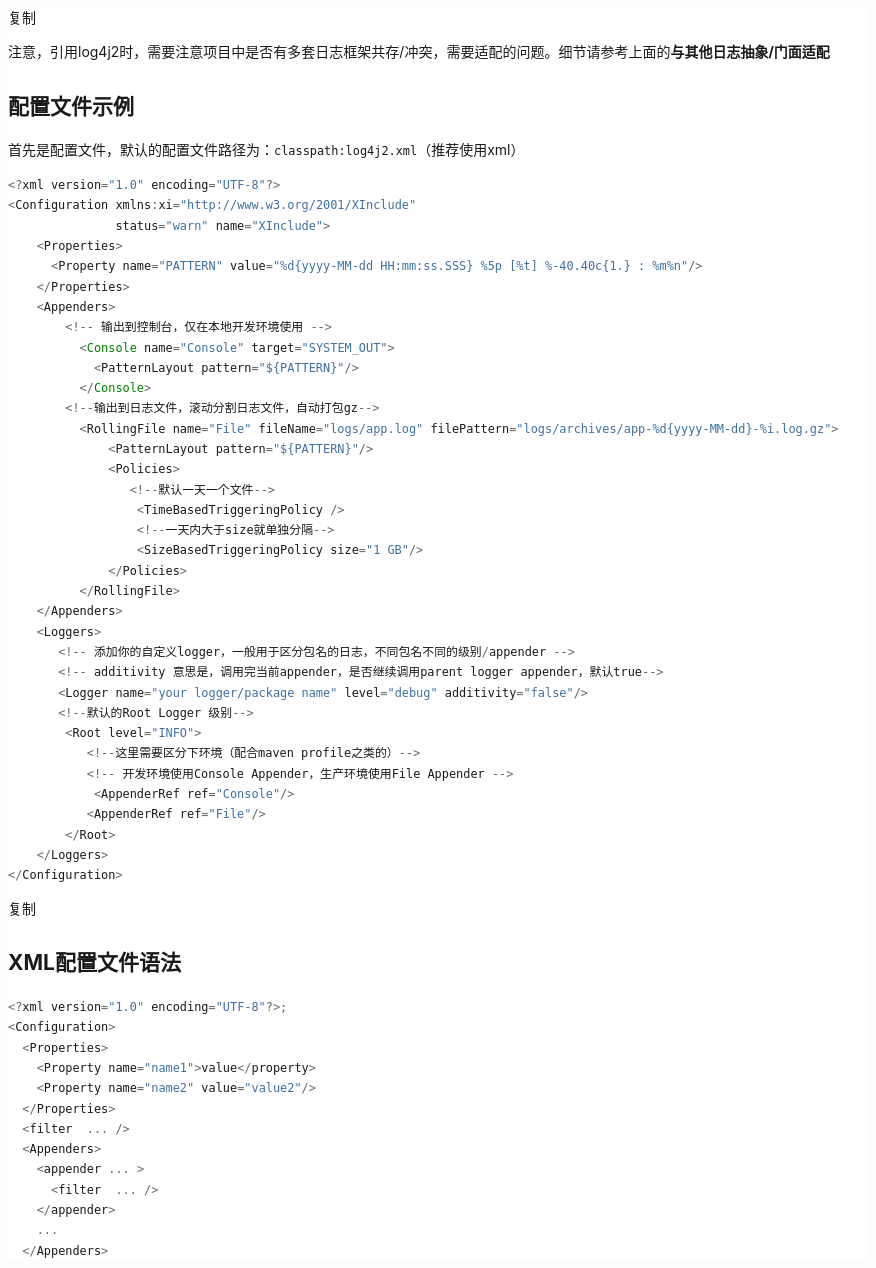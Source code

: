 复制

注意，引用log4j2时，需要注意项目中是否有多套日志框架共存/冲突，需要适配的问题。细节请参考上面的**与其他日志抽象/门面适配**

## **配置文件示例**

首先是配置文件，默认的配置文件路径为：`classpath:log4j2.xml`（推荐使用xml）

```javascript
<?xml version="1.0" encoding="UTF-8"?>
<Configuration xmlns:xi="http://www.w3.org/2001/XInclude"
               status="warn" name="XInclude">
    <Properties>
      <Property name="PATTERN" value="%d{yyyy-MM-dd HH:mm:ss.SSS} %5p [%t] %-40.40c{1.} : %m%n"/>
    </Properties>
    <Appenders>
        <!-- 输出到控制台，仅在本地开发环境使用 -->
          <Console name="Console" target="SYSTEM_OUT">
            <PatternLayout pattern="${PATTERN}"/>
          </Console>
        <!--输出到日志文件，滚动分割日志文件，自动打包gz-->
          <RollingFile name="File" fileName="logs/app.log" filePattern="logs/archives/app-%d{yyyy-MM-dd}-%i.log.gz">
              <PatternLayout pattern="${PATTERN}"/>
              <Policies>
                 <!--默认一天一个文件-->
                  <TimeBasedTriggeringPolicy />
                  <!--一天内大于size就单独分隔-->
                  <SizeBasedTriggeringPolicy size="1 GB"/>
              </Policies>
          </RollingFile>
    </Appenders>
    <Loggers>
       <!-- 添加你的自定义logger，一般用于区分包名的日志，不同包名不同的级别/appender -->
       <!-- additivity 意思是，调用完当前appender，是否继续调用parent logger appender，默认true-->
       <Logger name="your logger/package name" level="debug" additivity="false"/>
       <!--默认的Root Logger 级别-->
        <Root level="INFO">
           <!--这里需要区分下环境（配合maven profile之类的）-->
           <!-- 开发环境使用Console Appender，生产环境使用File Appender -->
            <AppenderRef ref="Console"/>
           <AppenderRef ref="File"/>
        </Root>
    </Loggers>
</Configuration>
```

复制

## **XML配置文件语法**

```javascript
<?xml version="1.0" encoding="UTF-8"?>;
<Configuration>
  <Properties>
    <Property name="name1">value</property>
    <Property name="name2" value="value2"/>
  </Properties>
  <filter  ... />
  <Appenders>
    <appender ... >
      <filter  ... />
    </appender>
    ...
  </Appenders>
```